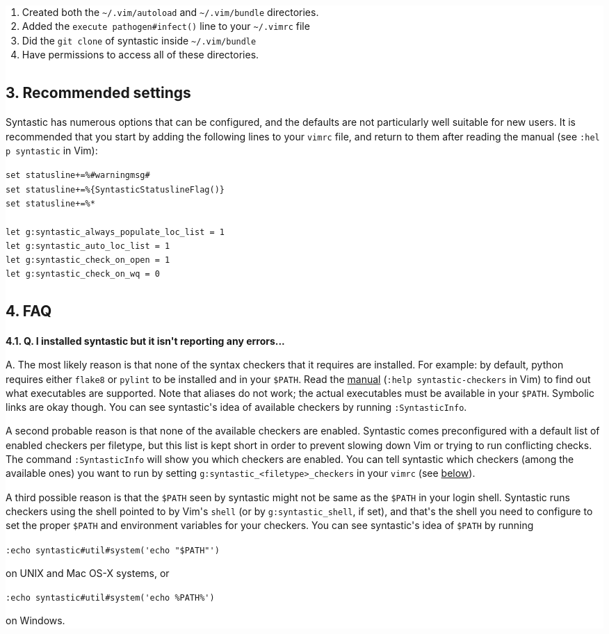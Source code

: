 1. Created both the `~/.vim/autoload` and `~/.vim/bundle` directories.
2. Added the `execute pathogen#infect()` line to your `~/.vimrc` file
3. Did the `git clone` of syntastic inside `~/.vim/bundle`
4. Have permissions to access all of these directories.

<a name="settings"></a>

## 3\. Recommended settings

Syntastic has numerous options that can be configured, and the defaults
are not particularly well suitable for new users. It is recommended
that you start by adding the following lines to your `vimrc` file, and
return to them after reading the manual (see `:help syntastic` in Vim):
```vim
set statusline+=%#warningmsg#
set statusline+=%{SyntasticStatuslineFlag()}
set statusline+=%*

let g:syntastic_always_populate_loc_list = 1
let g:syntastic_auto_loc_list = 1
let g:syntastic_check_on_open = 1
let g:syntastic_check_on_wq = 0
```

<a name="faq"></a>

## 4\. FAQ

<a name="faqinfo"></a>

__4.1. Q. I installed syntastic but it isn't reporting any errors...__

A. The most likely reason is that none of the syntax checkers that it requires
are installed. For example: by default, python requires either `flake8` or
`pylint` to be installed and in your `$PATH`. Read the [manual][checkers]
(`:help syntastic-checkers` in Vim) to find out what executables are
supported. Note that aliases do not work; the actual executables must be
available in your `$PATH`. Symbolic links are okay though.  You can see
syntastic's idea of available checkers by running `:SyntasticInfo`.

A second probable reason is that none of the available checkers are
enabled. Syntastic comes preconfigured with a default list of enabled checkers
per filetype, but this list is kept short in order to prevent slowing down Vim
or trying to run conflicting checks. The command `:SyntasticInfo` will show you
which checkers are enabled. You can tell syntastic which checkers (among the
available ones) you want to run by setting `g:syntastic_<filetype>_checkers` in
your `vimrc` (see [below](#faqcheckers)).

A third possible reason is that the `$PATH` seen by syntastic might not be same
as the `$PATH` in your login shell. Syntastic runs checkers using the shell
pointed to by Vim's `shell` (or by `g:syntastic_shell`, if set), and that's the
shell you need to configure to set the proper `$PATH` and environment variables
for your checkers. You can see syntastic's idea of `$PATH` by running
```vim
:echo syntastic#util#system('echo "$PATH"')
```
on UNIX and Mac OS-X systems, or
```vim
:echo syntastic#util#system('echo %PATH%')
```
on Windows.


[screenshot]:       https://github.com/scrooloose/syntastic/raw/master/_assets/screenshot_1.png
[bug_tracker]:      https://github.com/scrooloose/syntastic/issues
[checkers]:         https://github.com/scrooloose/syntastic/blob/master/doc/syntastic-checkers.txt
[crystal]:          https://github.com/rhysd/vim-crystal
[eastwood]:         https://github.com/venantius/vim-eastwood
[ghcmod]:           https://github.com/eagletmt/ghcmod-vim
[google_group]:     https://groups.google.com/group/vim-syntastic
[guide]:            https://github.com/scrooloose/syntastic/wiki/Syntax-Checker-Guide
[jedi]:             https://github.com/davidhalter/jedi-vim
[merlin]:           https://github.com/the-lambda-church/merlin
[myint]:            https://github.com/myint/syntastic-extras
[neobundle]:        https://github.com/Shougo/neobundle.vim
[omnisharp]:        https://github.com/OmniSharp/omnisharp-vim
[pathogen]:         https://github.com/tpope/vim-pathogen
[perlrun]:          http://perldoc.perl.org/perlrun.html#*-c*
[plug]:             https://github.com/junegunn/vim-plug/
[pyenv]:            https://github.com/yyuu/pyenv
[python_mode]:      https://github.com/klen/python-mode
[rbenv]:            https://github.com/rbenv/rbenv
[roktas]:           https://github.com/roktas/syntastic-more
[rust]:             https://github.com/rust-lang/rust.vim
[rvm]:              https://rvm.io/
[stack_overflow]:   http://stackoverflow.com/questions/tagged/syntastic
[swift]:            https://github.com/kballard/vim-swift
[tidy]:             http://www.htacg.org/tidy-html5/
[tidy_old]:         http://tidy.sourceforge.net/
[tsuquyomi]:        https://github.com/Quramy/tsuquyomi/
[unimpaired]:       https://github.com/tpope/vim-unimpaired
[vam]:              https://github.com/MarcWeber/vim-addon-manager
[vim]:              http://www.vim.org/
[vimgo]:            https://github.com/fatih/vim-go
[virtualenv]:       https://virtualenv.pypa.io/en/stable/
[vnu]:              http://about.validator.nu/
[vnu_jar]:          https://github.com/validator/validator/releases/latest
[vnu_server]:       http://validator.github.io/validator/#standalone
[vundle]:           https://github.com/gmarik/Vundle.vim
[ycm]:              http://valloric.github.io/YouCompleteMe/